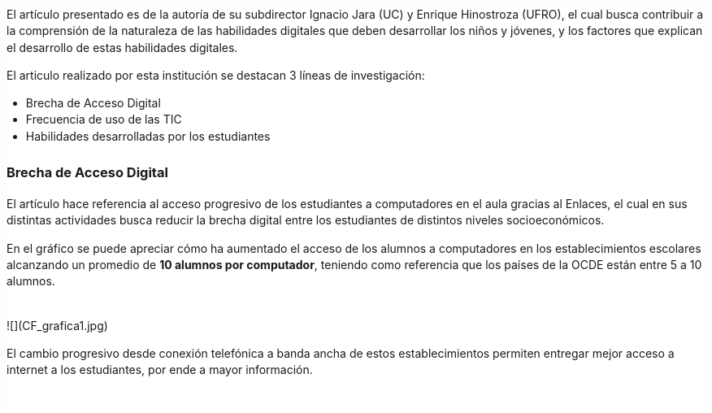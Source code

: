 El artículo presentado es de la autoría de su subdirector Ignacio Jara (UC) y Enrique Hinostroza (UFRO), el cual busca contribuir a la comprensión de la naturaleza de las habilidades digitales que deben desarrollar los niños y jóvenes, y los factores que explican el desarrollo de estas habilidades digitales.

El articulo realizado por esta institución se destacan 3 líneas de investigación:

* Brecha de Acceso Digital
* Frecuencia de uso de las TIC
* Habilidades desarrolladas por los estudiantes


### Brecha de Acceso Digital



El artículo hace referencia al acceso progresivo de los estudiantes a computadores en el aula gracias al Enlaces, el cual en sus distintas actividades busca reducir la brecha digital entre los estudiantes de distintos niveles socioeconómicos.

En el gráfico se puede apreciar cómo ha aumentado el acceso de los alumnos a computadores en los establecimientos escolares alcanzando un promedio de **10 alumnos por computador**, teniendo como referencia que los países de la OCDE están entre 5 a 10 alumnos. 

<br>
![](CF_grafica1.jpg)

El cambio progresivo desde conexión telefónica a banda ancha de estos establecimientos permiten entregar mejor acceso a internet a los estudiantes, por ende a mayor información. 

<br>